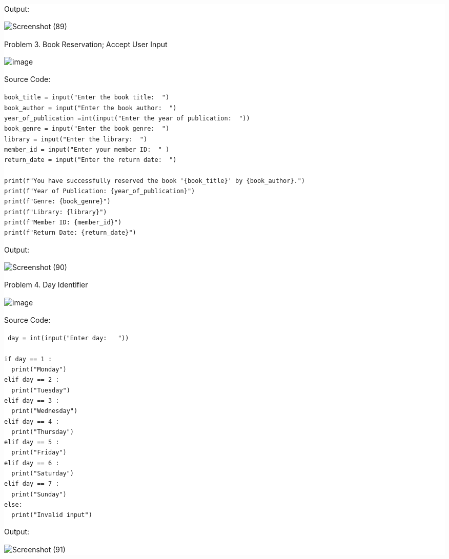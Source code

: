

Output:

<img width="450" height="338" alt="Screenshot (89)" src="https://github.com/user-attachments/assets/dca63bf1-3af8-4fb6-a616-5c30baf4f0cf" />



Problem 3. Book Reservation; Accept User Input

<img width="770" height="278" alt="image" src="https://github.com/user-attachments/assets/03c18810-af02-4d1d-aa3b-b0d9169f9948" />

Source Code:
   
    book_title = input("Enter the book title:  ")
    book_author = input("Enter the book author:  ")
    year_of_publication =int(input("Enter the year of publication:  "))
    book_genre = input("Enter the book genre:  ")
    library = input("Enter the library:  ")
    member_id = input("Enter your member ID:  " )
    return_date = input("Enter the return date:  ")
    
    print(f"You have successfully reserved the book '{book_title}' by {book_author}.")
    print(f"Year of Publication: {year_of_publication}")
    print(f"Genre: {book_genre}")
    print(f"Library: {library}")
    print(f"Member ID: {member_id}")
    print(f"Return Date: {return_date}")


Output:

<img width="873" height="333" alt="Screenshot (90)" src="https://github.com/user-attachments/assets/5ab8f152-cfed-436e-9389-994015e8a163" />


Problem 4. Day Identifier

<img width="714" height="603" alt="image" src="https://github.com/user-attachments/assets/10e36142-6c97-4fbc-8e53-4670d4b073b9" />


Source Code:
   
     day = int(input("Enter day:   "))
 
    if day == 1 :
      print("Monday")
    elif day == 2 :
      print("Tuesday")
    elif day == 3 :
      print("Wednesday")
    elif day == 4 :
      print("Thursday")
    elif day == 5 :
      print("Friday")
    elif day == 6 :
      print("Saturday")
    elif day == 7 :
      print("Sunday")
    else:
      print("Invalid input")


Output:

<img width="535" height="287" alt="Screenshot (91)" src="https://github.com/user-attachments/assets/b9ebb365-fcce-4b4b-815e-f7d1a1fb4c79" />
